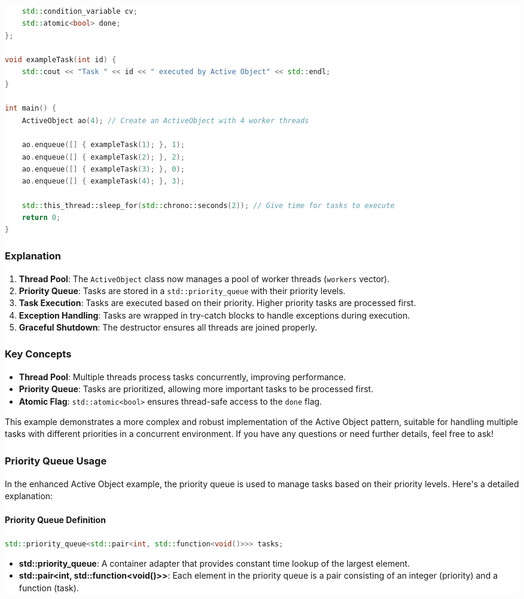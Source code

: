 ```cpp
    std::condition_variable cv;
    std::atomic<bool> done;
};

void exampleTask(int id) {
    std::cout << "Task " << id << " executed by Active Object" << std::endl;
}

int main() {
    ActiveObject ao(4); // Create an ActiveObject with 4 worker threads

    ao.enqueue([] { exampleTask(1); }, 1);
    ao.enqueue([] { exampleTask(2); }, 2);
    ao.enqueue([] { exampleTask(3); }, 0);
    ao.enqueue([] { exampleTask(4); }, 3);

    std::this_thread::sleep_for(std::chrono::seconds(2)); // Give time for tasks to execute
    return 0;
}
```

### Explanation
1. **Thread Pool**: The `ActiveObject` class now manages a pool of worker threads (`workers` vector).
2. **Priority Queue**: Tasks are stored in a `std::priority_queue` with their priority levels.
3. **Task Execution**: Tasks are executed based on their priority. Higher priority tasks are processed first.
4. **Exception Handling**: Tasks are wrapped in try-catch blocks to handle exceptions during execution.
5. **Graceful Shutdown**: The destructor ensures all threads are joined properly.

### Key Concepts
- **Thread Pool**: Multiple threads process tasks concurrently, improving performance.
- **Priority Queue**: Tasks are prioritized, allowing more important tasks to be processed first.
- **Atomic Flag**: `std::atomic<bool>` ensures thread-safe access to the `done` flag.

This example demonstrates a more complex and robust implementation of the Active Object pattern, suitable for handling multiple tasks with different priorities in a concurrent environment. If you have any questions or need further details, feel free to ask!

### Priority Queue Usage

In the enhanced Active Object example, the priority queue is used to manage tasks based on their priority levels. Here's a detailed explanation:

#### **Priority Queue Definition**
```cpp
std::priority_queue<std::pair<int, std::function<void()>>> tasks;
```
- **std::priority_queue**: A container adapter that provides constant time lookup of the largest element.
- **std::pair<int, std::function<void()>>**: Each element in the priority queue is a pair consisting of an integer (priority) and a function (task).

